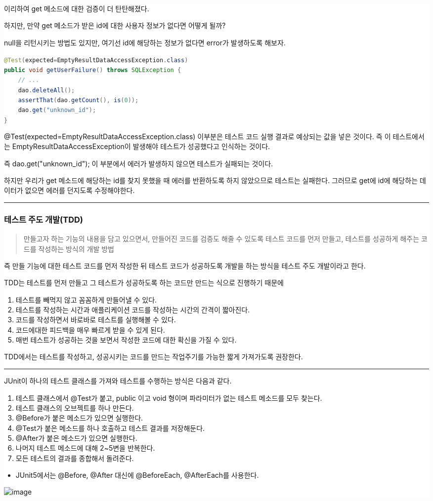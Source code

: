 이리하여 get 메소드에 대한 검증이 더 탄탄해졌다.

하지만, 만약 get 메소드가 받은 id에 대한 사용자 정보가 없다면 어떻게 될까?

null을 리턴시키는 방법도 있지만, 여기선 id에 해당하는 정보가 없다면 error가 발생하도록 해보자.

```java
@Test(expected=EmptyResultDataAccessException.class)
public void getUserFailure() throws SQLException {
	// ...
	dao.deleteAll();
	assertThat(dao.getCount(), is(0));
	dao.get("unknown_id");
}
```

@Test(expected=EmptyResultDataAccessException.class) 이부분은 테스트 코드 실행 결과로 예상되는 값을 넣은 것이다. 즉 이 테스트에서는 EmptyResultDataAccessException이 발생해야 테스트가 성공했다고 인식하는 것이다.

즉 dao.get("unknown_id"); 이 부분에서 에러가 발생하지 않으면 테스트가 실패되는 것이다.

하지만 우리가 get 메소드에 해당하는 id를 찾지 못했을 때 에러를 반환하도록 하지 않았으므로 테스트는 실패한다. 그러므로 get에 id에 해당하는 데이터가 없으면 에러를 던지도록 수정해야한다.

---

### 테스트 주도 개발(TDD)

> 만들고자 하는 기능의 내용을 담고 있으면서, 만들어진 코드를 검증도 해줄 수 있도록 테스트 코드를 먼저 만들고, 테스트를 성공하게 해주는 코드를 작성하는 방식의 개발 방법
> 

즉 만들 기능에 대한 테스트 코드를 먼저 작성한 뒤 테스트 코드가 성공하도록 개발을 하는 방식을 테스트 주도 개발이라고 한다.

TDD는 테스트를 먼저 만들고 그 테스트가 성공하도록 하는 코드만 만드는 식으로 진행하기 때문에

1. 테스트를 빼먹지 않고 꼼꼼하게 만들어낼 수 있다.
2. 테스트를 작성하는 시간과 애플리케이션 코드를 작성하는 시간의 간격이 짧아진다.
3. 코드를 작성하면서 바로바로 테스트를 실행해볼 수 있다.
4. 코드에대한 피드백을 매우 빠르게 받을 수 있게 된다.
5. 매번 테스트가 성공하는 것을 보면서 작성한 코드에 대한 확신을 가질 수 있다.

TDD에서는 테스트를 작성하고, 성공시키는 코드를 만드는 작업주기를 가능한 짧게 가져가도록 권장한다.

---

JUnit이 하나의 테스트 클래스를 가져와 테스트를 수행하는 방식은 다음과 같다.

1. 테스트 클래스에서 @Test가 붙고, public 이고 void 형이며 파라미터가 없는 테스트 메소드를 모두 찾는다.
2. 테스트 클래스의 오브젝트를 하나 만든다.
3. @Before가 붙은 메소드가 있으면 실행한다.
4. @Test가 붙은 메소드를 하나 호출하고 테스트 결과를 저장해둔다.
5. @After가 붙은 메소드가 있으면 실행한다.
6. 나머지 테스트 메소드에 대해 2~5변을 반복한다.
7. 모든 테스트의 결과를 종합해서 돌려준다.
- JUnit5에서는 @Before, @After 대신에 @BeforeEach, @AfterEach를 사용한다.

![image](https://user-images.githubusercontent.com/108508730/195978173-9d416713-136e-4c35-b939-ab44465bb301.png)
